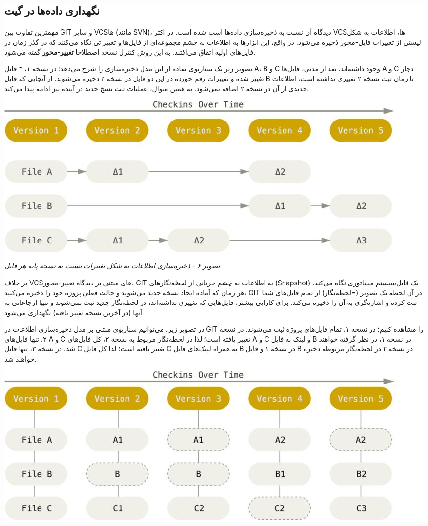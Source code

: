 

## نگهداری داده‌ها در گیت

مهمترین تفاوت بین GIT و سایر VCSها (مانند SVN)، دیدگاه آن نسبت به ذخیره‌سازی داده‌ها است شده است. در اکثر VCSها، اطلاعات به شکل لیستی از تغییرات فایل-محور ذخیره می‌شود. در واقع، این ابزارها به اطلاعات به چشم مجموعه‌ای از فایل‌ها و تغییراتی نگاه می‌کنند که در گذر زمان در فایل‌های اولیه اتفاق می‌افتند. به این روش کنترل نسخه اصطلاحا **تغییر-محور** گفته می‌شود.

تصویر زیر یک سناریوی ساده از این مدل ذخیره‌سازی را شرح می‌دهد؛ در نسخه ۱، ۳ فایل A، B و C وجود داشته‌اند. بعد از مدتی، فایل‌ها A و C دچار تغییر شده و تغییرات رقم خورده در این دو فایل در نسخه ۲ ذخیره می‌شوند. از آنجایی که فایل B تا زمان ثبت نسخه ۲ تغییری نداشته است، اطلاعات جدیدی از آن در نسخه ۲ اضافه نمی‌شود.  به همین منوال، عملیات ثبت نسخ جدید در آینده نیز ادامه پیدا می‌کند.



![1](../imgs/git/10.jpg)

*تصویر ۶ - ذخیره‌سازی اطلاعات به شکل تغییرات نسبت به نسخه پایه هر فایل*



بر خلاف VCSهای مبتنی بر دیدگاه تغییر-محور، GIT به اطلاعات به چشم جریانی از لحظه‌نگارهای (Snapshot) یک فایل‌سیستم مینیاتوری نگاه می‌کند. هر زمان که آماده ایجاد نسخه جدید می‌شوید و حالت فعلی پروژه خود را ذخیره می‌کنید، GIT در آن لحظه یک تصویر (=لحظه‌نگار) از تمام فایل‌های شما ثبت کرده و اشاره‌گری به آن را ذخیره می‌کند. برای کارایی بیشتر، فایل‌هایی که تغییری نداشته‌اند، در لحظه‌نگار جدید ثبت نمی‌شوند و تنها ارجاعاتی به آنها (در آخرین نسخه تغییر یافته) نگهداری می‌شود.

در تصویر زیر، می‌توانیم سناریوی مبتنی بر مدل ذخیره‌سازی اطلاعات در GIT را مشاهده کنیم؛ در نسخه ۱، تمام فایل‌های پروژه ثبت می‌شوند. در نسخه ۲، تنها فایل‌های A و C تغییر یافته است؛ لذا در لحظه‌نگار مربوط به نسخه ۲، کل فایل‌های A و C و لینک به فایل‌ B در نسخه ۱، در نظر گرفته خواهند شد. در نسخه ۳، تنها فایل C تغییر یافته است؛ لذا کل فایل C به همراه لینک‌های فایل B در نسخه ۱ و فایل B در نسخه ۲ در لحظه‌نگار مربوطه ذخیره خواهند شد.

![1](../imgs/git/11.jpg)
